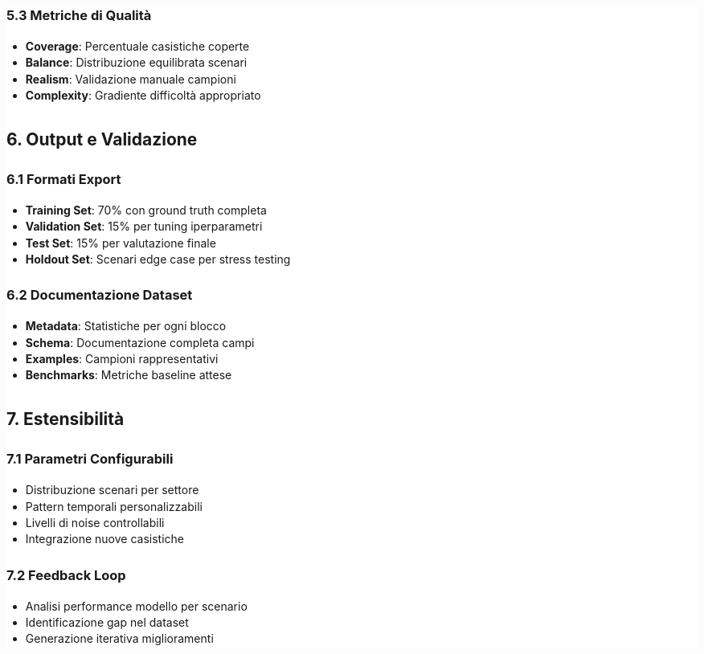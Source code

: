 ### 5.3 Metriche di Qualità
- **Coverage**: Percentuale casistiche coperte
- **Balance**: Distribuzione equilibrata scenari
- **Realism**: Validazione manuale campioni
- **Complexity**: Gradiente difficoltà appropriato

## 6. Output e Validazione

### 6.1 Formati Export
- **Training Set**: 70% con ground truth completa
- **Validation Set**: 15% per tuning iperparametri
- **Test Set**: 15% per valutazione finale
- **Holdout Set**: Scenari edge case per stress testing

### 6.2 Documentazione Dataset
- **Metadata**: Statistiche per ogni blocco
- **Schema**: Documentazione completa campi
- **Examples**: Campioni rappresentativi
- **Benchmarks**: Metriche baseline attese

## 7. Estensibilità

### 7.1 Parametri Configurabili
- Distribuzione scenari per settore
- Pattern temporali personalizzabili
- Livelli di noise controllabili
- Integrazione nuove casistiche

### 7.2 Feedback Loop
- Analisi performance modello per scenario
- Identificazione gap nel dataset
- Generazione iterativa miglioramenti